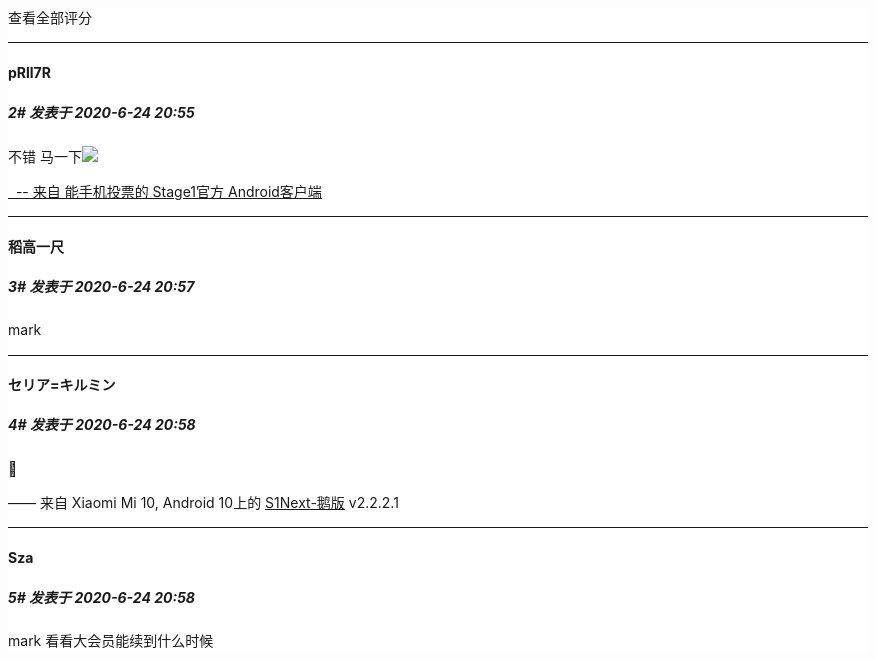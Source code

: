 

查看全部评分






*****

####  pRll7R  
##### 2#       发表于 2020-6-24 20:55




不错 马一下<img src="https://static.saraba1st.com/image/smiley/face2017/009.gif" referrerpolicy="no-referrer">

[  -- 来自 能手机投票的 Stage1官方 Android客户端](https://www.coolapk.com/apk/140634)







*****

####  稻高一尺  
##### 3#       发表于 2020-6-24 20:57




mark







*****

####  セリア=キルミン  
##### 4#       发表于 2020-6-24 20:58




🐴

—— 来自 Xiaomi Mi 10, Android 10上的 [S1Next-鹅版](https://github.com/ykrank/S1-Next/releases) v2.2.2.1







*****

####  Sza  
##### 5#       发表于 2020-6-24 20:58




mark 看看大会员能续到什么时候
